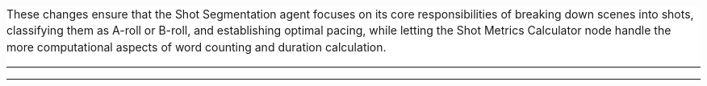 These changes ensure that the Shot Segmentation agent focuses on its core responsibilities of breaking down scenes into shots, classifying them as A-roll or B-roll, and establishing optimal pacing, while letting the Shot Metrics Calculator node handle the more computational aspects of word counting and duration calculation.

---



---

